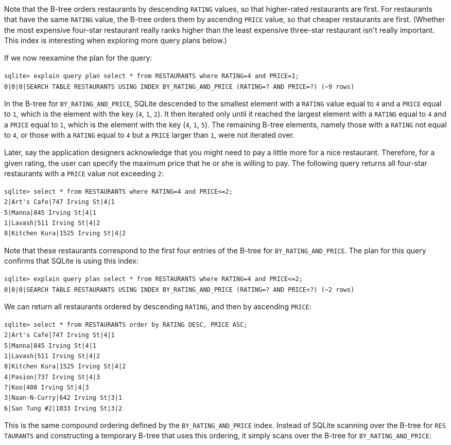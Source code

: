 
Note that the B-tree orders restaurants by descending `RATING` values, so that higher-rated restaurants are first. For restaurants that have the same `RATING` value, the B-tree orders them by ascending `PRICE` value, so that cheaper restaurants are first. (Whether the most expensive four-star restaurant really ranks higher than the least expensive three-star restaurant isn't really important. This index is interesting when exploring more query plans below.)

If we now reexamine the plan for the query:

```text
sqlite> explain query plan select * from RESTAURANTS where RATING=4 and PRICE=1;
0|0|0|SEARCH TABLE RESTAURANTS USING INDEX BY_RATING_AND_PRICE (RATING=? AND PRICE=?) (~9 rows)
```

In the B-tree for `BY_RATING_AND_PRICE`, SQLite descended to the smallest element with a `RATING` value equal to `4` and a `PRICE` equal to `1`, which is the element with the key (`4`, `1`, `2`). It then iterated only until it reached the largest element with a `RATING` equal to `4` and a `PRICE` equal to `1`, which is the element with the key (`4`, `1`, `5`). The remaining B-tree elements, namely those with a `RATING` not equal to `4`, or those with a `RATING` equal to `4` but a `PRICE` larger than `1`, were not iterated over.

Later, say the application designers acknowledge that you might need to pay a little more for a nice restaurant. Therefore, for a given rating, the user can specify the maximum price that he or she is willing to pay. The following query returns all four-star restaurants with a `PRICE` value not exceeding `2`:

```text
sqlite> select * from RESTAURANTS where RATING=4 and PRICE<=2;
2|Art's Cafe|747 Irving St|4|1
5|Manna|845 Irving St|4|1
1|Lavash|511 Irving St|4|2
8|Kitchen Kura|1525 Irving St|4|2
```

Note that these restaurants correspond to the first four entries of the B-tree for `BY_RATING_AND_PRICE`. The plan for this query confirms that SQLite is using this index:

```text
sqlite> explain query plan select * from RESTAURANTS where RATING=4 and PRICE<=2;
0|0|0|SEARCH TABLE RESTAURANTS USING INDEX BY_RATING_AND_PRICE (RATING=? AND PRICE<?) (~2 rows)
```

We can return all restaurants ordered by descending `RATING`, and then by ascending `PRICE`:

```text
sqlite> select * from RESTAURANTS order by RATING DESC, PRICE ASC;
2|Art's Cafe|747 Irving St|4|1
5|Manna|845 Irving St|4|1
1|Lavash|511 Irving St|4|2
8|Kitchen Kura|1525 Irving St|4|2
4|Pasion|737 Irving St|4|3
7|Koo|408 Irving St|4|3
3|Naan-N-Curry|642 Irving St|3|1
6|San Tung #2|1033 Irving St|3|2
```

This is the same compound ordering defined by the `BY_RATING_AND_PRICE` index. Instead of SQLite scanning over the B-tree for `RESTAURANTS` and constructing a temporary B-tree that uses this ordering, it simply scans over the B-tree for `BY_RATING_AND_PRICE`:
